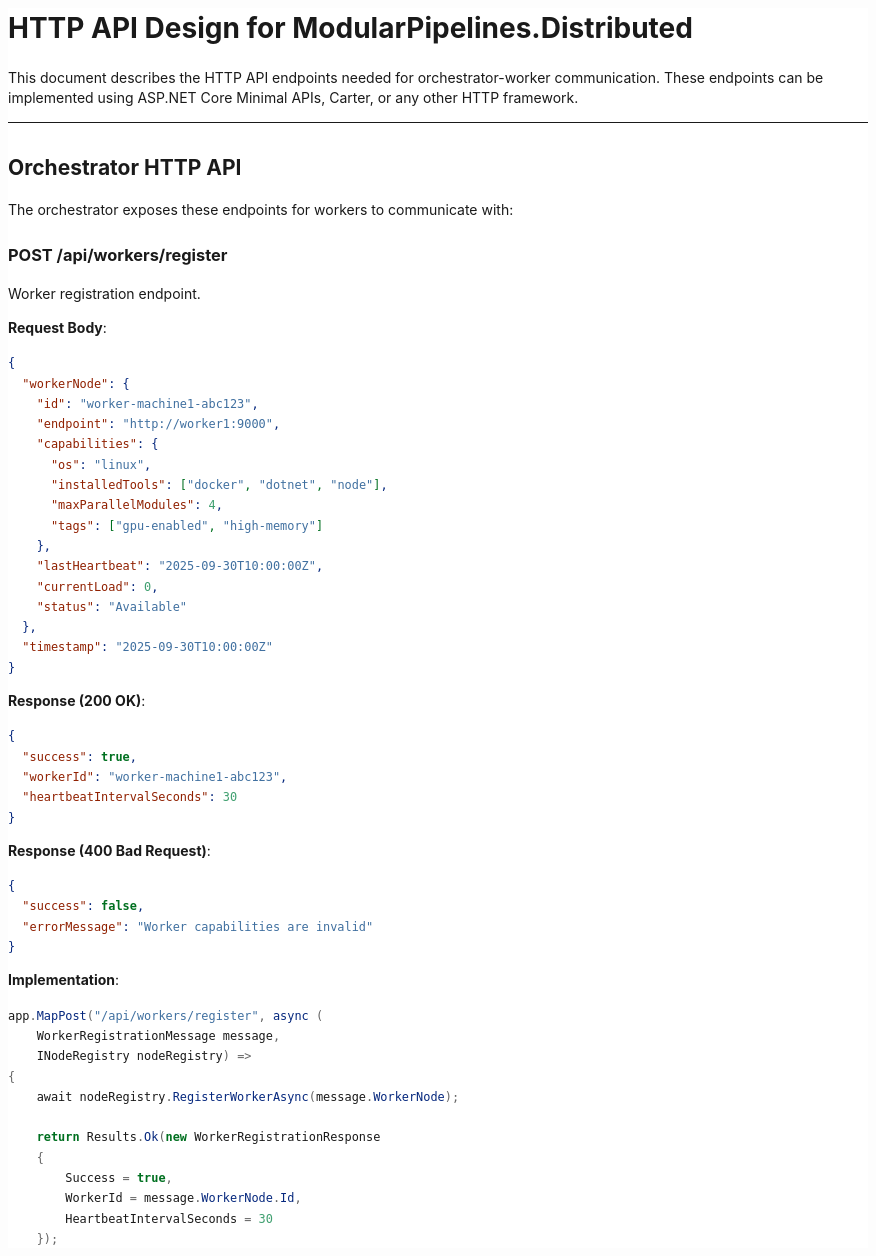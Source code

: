 # HTTP API Design for ModularPipelines.Distributed

This document describes the HTTP API endpoints needed for orchestrator-worker communication. These endpoints can be implemented using ASP.NET Core Minimal APIs, Carter, or any other HTTP framework.

---

## Orchestrator HTTP API

The orchestrator exposes these endpoints for workers to communicate with:

### **POST /api/workers/register**

Worker registration endpoint.

**Request Body**:
```json
{
  "workerNode": {
    "id": "worker-machine1-abc123",
    "endpoint": "http://worker1:9000",
    "capabilities": {
      "os": "linux",
      "installedTools": ["docker", "dotnet", "node"],
      "maxParallelModules": 4,
      "tags": ["gpu-enabled", "high-memory"]
    },
    "lastHeartbeat": "2025-09-30T10:00:00Z",
    "currentLoad": 0,
    "status": "Available"
  },
  "timestamp": "2025-09-30T10:00:00Z"
}
```

**Response (200 OK)**:
```json
{
  "success": true,
  "workerId": "worker-machine1-abc123",
  "heartbeatIntervalSeconds": 30
}
```

**Response (400 Bad Request)**:
```json
{
  "success": false,
  "errorMessage": "Worker capabilities are invalid"
}
```

**Implementation**:
```csharp
app.MapPost("/api/workers/register", async (
    WorkerRegistrationMessage message,
    INodeRegistry nodeRegistry) =>
{
    await nodeRegistry.RegisterWorkerAsync(message.WorkerNode);

    return Results.Ok(new WorkerRegistrationResponse
    {
        Success = true,
        WorkerId = message.WorkerNode.Id,
        HeartbeatIntervalSeconds = 30
    });
```